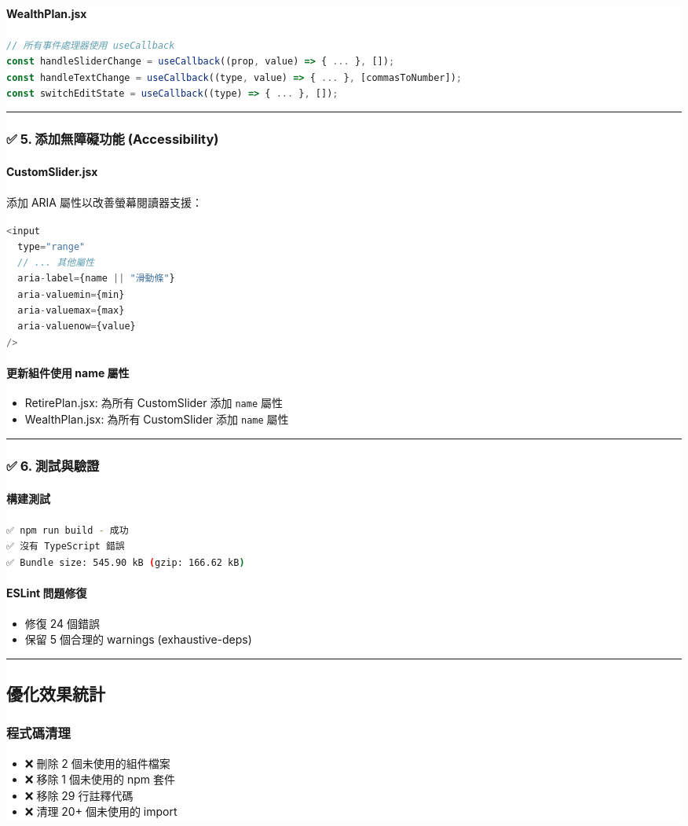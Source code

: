 #### WealthPlan.jsx
```javascript
// 所有事件處理器使用 useCallback
const handleSliderChange = useCallback((prop, value) => { ... }, []);
const handleTextChange = useCallback((type, value) => { ... }, [commasToNumber]);
const switchEditState = useCallback((type) => { ... }, []);
```

---

### ✅ 5. 添加無障礙功能 (Accessibility)

#### CustomSlider.jsx
添加 ARIA 屬性以改善螢幕閱讀器支援：

```javascript
<input
  type="range"
  // ... 其他屬性
  aria-label={name || "滑動條"}
  aria-valuemin={min}
  aria-valuemax={max}
  aria-valuenow={value}
/>
```

#### 更新組件使用 name 屬性
- RetirePlan.jsx: 為所有 CustomSlider 添加 `name` 屬性
- WealthPlan.jsx: 為所有 CustomSlider 添加 `name` 屬性

---

### ✅ 6. 測試與驗證

#### 構建測試
```bash
✅ npm run build - 成功
✅ 沒有 TypeScript 錯誤
✅ Bundle size: 545.90 kB (gzip: 166.62 kB)
```

#### ESLint 問題修復
- 修復 24 個錯誤
- 保留 5 個合理的 warnings (exhaustive-deps)

---

## 優化效果統計

### 程式碼清理
- ❌ 刪除 2 個未使用的組件檔案
- ❌ 移除 1 個未使用的 npm 套件
- ❌ 移除 29 行註釋代碼
- ❌ 清理 20+ 個未使用的 import
